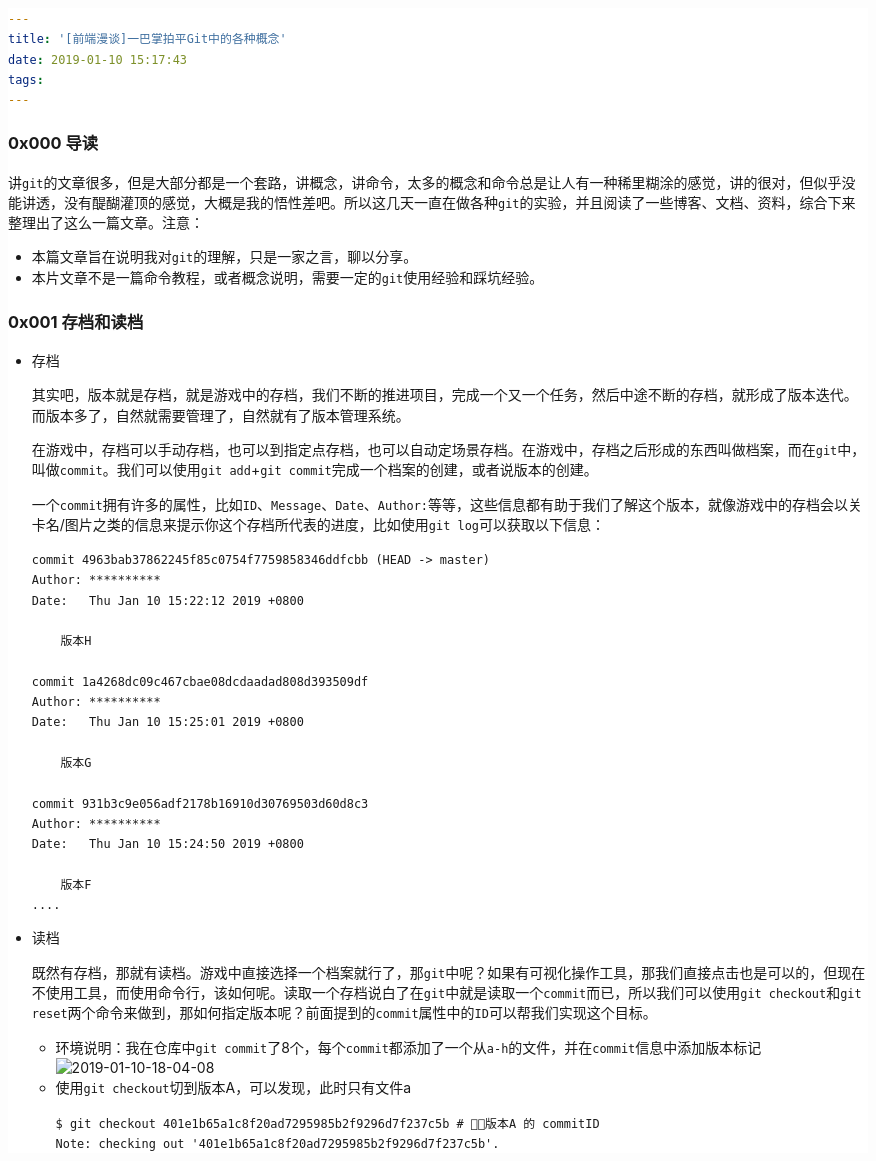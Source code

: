 ```yaml
---
title: '[前端漫谈]一巴掌拍平Git中的各种概念'
date: 2019-01-10 15:17:43
tags:
---
```



### 0x000 导读
讲`git`的文章很多，但是大部分都是一个套路，讲概念，讲命令，太多的概念和命令总是让人有一种稀里糊涂的感觉，讲的很对，但似乎没能讲透，没有醍醐灌顶的感觉，大概是我的悟性差吧。所以这几天一直在做各种`git`的实验，并且阅读了一些博客、文档、资料，综合下来整理出了这么一篇文章。注意：

- 本篇文章旨在说明我对`git`的理解，只是一家之言，聊以分享。
- 本片文章不是一篇命令教程，或者概念说明，需要一定的`git`使用经验和踩坑经验。

### 0x001 存档和读档
- 存档

    其实吧，版本就是存档，就是游戏中的存档，我们不断的推进项目，完成一个又一个任务，然后中途不断的存档，就形成了版本迭代。而版本多了，自然就需要管理了，自然就有了版本管理系统。

    在游戏中，存档可以手动存档，也可以到指定点存档，也可以自动定场景存档。在游戏中，存档之后形成的东西叫做档案，而在`git`中，叫做`commit`。我们可以使用`git add`+`git commit`完成一个档案的创建，或者说版本的创建。

    一个`commit`拥有许多的属性，比如`ID`、`Message`、`Date`、`Author:`等等，这些信息都有助于我们了解这个版本，就像游戏中的存档会以关卡名/图片之类的信息来提示你这个存档所代表的进度，比如使用`git log`可以获取以下信息：

    ```
    commit 4963bab37862245f85c0754f7759858346ddfcbb (HEAD -> master)
    Author: **********
    Date:   Thu Jan 10 15:22:12 2019 +0800

        版本H

    commit 1a4268dc09c467cbae08dcdaadad808d393509df
    Author: **********
    Date:   Thu Jan 10 15:25:01 2019 +0800

        版本G

    commit 931b3c9e056adf2178b16910d30769503d60d8c3
    Author: **********
    Date:   Thu Jan 10 15:24:50 2019 +0800

        版本F
    ....
    ```

- 读档

    既然有存档，那就有读档。游戏中直接选择一个档案就行了，那`git`中呢？如果有可视化操作工具，那我们直接点击也是可以的，但现在不使用工具，而使用命令行，该如何呢。读取一个存档说白了在`git`中就是读取一个`commit`而已，所以我们可以使用`git checkout`和`git reset`两个命令来做到，那如何指定版本呢？前面提到的`commit`属性中的`ID`可以帮我们实现这个目标。

    - 环境说明：我在仓库中`git commit`了8个，每个`commit`都添加了一个从`a-h`的文件，并在`commit`信息中添加版本标记
        ![2019-01-10-18-04-08](https://user-gold-cdn.xitu.io/2019/1/12/1683ffe18c41627f?w=820&h=882&f=png&s=111493)
    - 使用`git checkout`切到版本A，可以发现，此时只有文件a
        ```
        $ git checkout 401e1b65a1c8f20ad7295985b2f9296d7f237c5b # 版本A 的 commitID
        Note: checking out '401e1b65a1c8f20ad7295985b2f9296d7f237c5b'.
